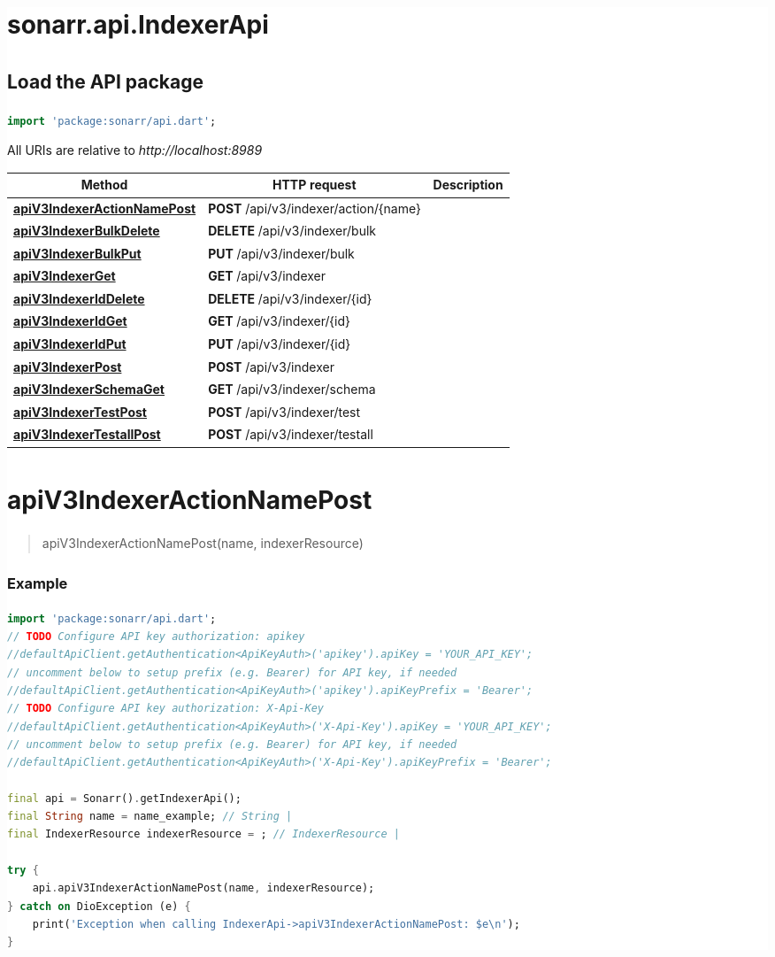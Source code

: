 # sonarr.api.IndexerApi

## Load the API package
```dart
import 'package:sonarr/api.dart';
```

All URIs are relative to *http://localhost:8989*

Method | HTTP request | Description
------------- | ------------- | -------------
[**apiV3IndexerActionNamePost**](IndexerApi.md#apiv3indexeractionnamepost) | **POST** /api/v3/indexer/action/{name} | 
[**apiV3IndexerBulkDelete**](IndexerApi.md#apiv3indexerbulkdelete) | **DELETE** /api/v3/indexer/bulk | 
[**apiV3IndexerBulkPut**](IndexerApi.md#apiv3indexerbulkput) | **PUT** /api/v3/indexer/bulk | 
[**apiV3IndexerGet**](IndexerApi.md#apiv3indexerget) | **GET** /api/v3/indexer | 
[**apiV3IndexerIdDelete**](IndexerApi.md#apiv3indexeriddelete) | **DELETE** /api/v3/indexer/{id} | 
[**apiV3IndexerIdGet**](IndexerApi.md#apiv3indexeridget) | **GET** /api/v3/indexer/{id} | 
[**apiV3IndexerIdPut**](IndexerApi.md#apiv3indexeridput) | **PUT** /api/v3/indexer/{id} | 
[**apiV3IndexerPost**](IndexerApi.md#apiv3indexerpost) | **POST** /api/v3/indexer | 
[**apiV3IndexerSchemaGet**](IndexerApi.md#apiv3indexerschemaget) | **GET** /api/v3/indexer/schema | 
[**apiV3IndexerTestPost**](IndexerApi.md#apiv3indexertestpost) | **POST** /api/v3/indexer/test | 
[**apiV3IndexerTestallPost**](IndexerApi.md#apiv3indexertestallpost) | **POST** /api/v3/indexer/testall | 


# **apiV3IndexerActionNamePost**
> apiV3IndexerActionNamePost(name, indexerResource)



### Example
```dart
import 'package:sonarr/api.dart';
// TODO Configure API key authorization: apikey
//defaultApiClient.getAuthentication<ApiKeyAuth>('apikey').apiKey = 'YOUR_API_KEY';
// uncomment below to setup prefix (e.g. Bearer) for API key, if needed
//defaultApiClient.getAuthentication<ApiKeyAuth>('apikey').apiKeyPrefix = 'Bearer';
// TODO Configure API key authorization: X-Api-Key
//defaultApiClient.getAuthentication<ApiKeyAuth>('X-Api-Key').apiKey = 'YOUR_API_KEY';
// uncomment below to setup prefix (e.g. Bearer) for API key, if needed
//defaultApiClient.getAuthentication<ApiKeyAuth>('X-Api-Key').apiKeyPrefix = 'Bearer';

final api = Sonarr().getIndexerApi();
final String name = name_example; // String | 
final IndexerResource indexerResource = ; // IndexerResource | 

try {
    api.apiV3IndexerActionNamePost(name, indexerResource);
} catch on DioException (e) {
    print('Exception when calling IndexerApi->apiV3IndexerActionNamePost: $e\n');
}
```
